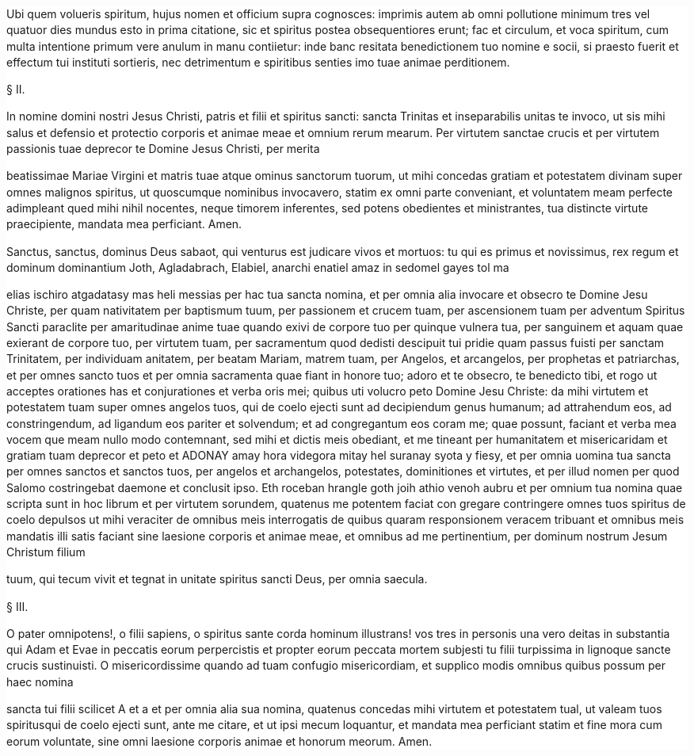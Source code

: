 Ubi quem volueris spiritum, hujus nomen et officium supra cognosces: imprimis autem ab omni pollutione minimum tres vel quatuor dies mundus esto in prima citatione, sic et spiritus postea obsequentiores erunt; fac et circulum, et voca spiritum, cum multa intentione primum vere anulum in manu contiietur: inde banc resitata benedictionem tuo nomine e socii, si praesto fuerit et effectum tui instituti sortieris, nec detrimentum e spiritibus senties imo tuae animae perditionem.

§ II.

In nomine domini nostri Jesus Christi, patris et filii et spiritus sancti: sancta Trinitas et inseparabilis unitas te invoco, ut sis mihi salus et defensio et protectio corporis et animae meae et omnium rerum mearum. Per virtutem sanctae crucis et per virtutem passionis tuae deprecor te Domine Jesus Christi, per merita

beatissimae Mariae Virgini et matris tuae atque ominus sanctorum tuorum, ut mihi concedas gratiam et potestatem divinam super omnes malignos spiritus, ut quoscumque nominibus invocavero, statim ex omni parte conveniant, et voluntatem meam perfecte adimpleant qued mihi nihil nocentes, neque timorem inferentes, sed potens obedientes et ministrantes, tua distincte virtute praecipiente, mandata mea perficiant. Amen.

Sanctus, sanctus, dominus Deus sabaot, qui venturus est judicare vivos et mortuos: tu qui es primus et novissimus, rex regum et dominum dominantium Joth, Agladabrach, Elabiel, anarchi enatiel amaz in sedomel gayes tol ma

elias ischiro atgadatasy mas heli messias per hac tua sancta nomina, et per omnia alia invocare et obsecro te Domine Jesu Christe, per quam nativitatem per baptismum tuum, per passionem et crucem tuam, per ascensionem tuam per adventum Spiritus Sancti paraclite per amaritudinae anime tuae quando exivi de corpore tuo per quinque vulnera tua, per sanguinem et aquam quae exierant de corpore tuo, per virtutem tuam, per sacramentum quod dedisti descipuit tui pridie quam passus fuisti per sanctam Trinitatem, per individuam anitatem, per beatam Mariam, matrem tuam, per Angelos, et arcangelos, per prophetas et patriarchas, et per omnes sancto tuos et per omnia sacramenta quae fiant in honore tuo; adoro et te obsecro, te benedicto tibi, et rogo ut acceptes orationes has et conjurationes et verba oris mei; quibus uti volucro peto Domine Jesu Christe: da mihi virtutem et potestatem tuam super omnes angelos tuos, qui de coelo ejecti sunt ad decipiendum genus humanum; ad attrahendum eos, ad constringendum, ad ligandum eos pariter et solvendum; et ad congregantum eos coram me; quae possunt, faciant et verba mea vocem que meam nullo modo contemnant, sed mihi et dictis meis obediant, et me tineant per humanitatem et misericaridam et gratiam tuam deprecor et peto et ADONAY amay hora videgora mitay hel suranay syota y fiesy, et per omnia uomina tua sancta per omnes sanctos et sanctos tuos, per angelos et archangelos, potestates, dominitiones et virtutes, et per illud nomen per quod Salomo costringebat daemone et conclusit ipso. Eth roceban hrangle goth joih athio venoh aubru et per omnium tua nomina quae scripta sunt in hoc librum et per virtutem sorundem, quatenus me potentem faciat con gregare contringere omnes tuos spiritus de coelo depulsos ut mihi veraciter de omnibus meis interrogatis de quibus quaram responsionem veracem tribuant et omnibus meis mandatis illi satis faciant sine laesione corporis et animae meae, et omnibus ad me pertinentium, per dominum nostrum Jesum Christum filium

tuum, qui tecum vivit et tegnat in unitate spiritus sancti Deus, per omnia saecula.

§ III.

O pater omnipotens!, o filii sapiens, o spiritus sante corda hominum illustrans! vos tres in personis una vero deitas in substantia qui Adam et Evae in peccatis eorum perpercistis et propter eorum peccata mortem subjesti tu filii turpissima in lignoque sancte crucis sustinuisti. O misericordissime quando ad tuam confugio misericordiam, et supplico modis omnibus quibus possum per haec nomina

sancta tui filii scilicet A et a et per omnia alia sua nomina, quatenus concedas mihi virtutem et potestatem tual, ut valeam tuos spiritusqui de coelo ejecti sunt, ante me citare, et ut ipsi mecum loquantur, et mandata mea perficiant statim et fine mora cum eorum voluntate, sine omni laesione corporis animae et honorum meorum. Amen.

